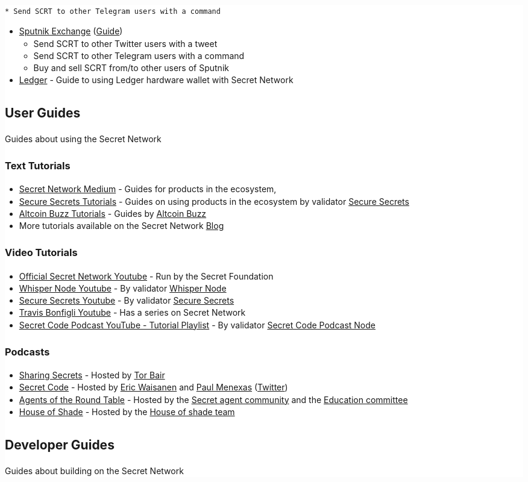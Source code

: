     * Send SCRT to other Telegram users with a command
* [Sputnik Exchange](https://sputnik.exchange/) ([Guide](https://www.youtube.com/watch?v=NwiI6xXkMcw))
    * Send SCRT to other Twitter users with a tweet
    * Send SCRT to other Telegram users with a command
    * Buy and sell SCRT from/to other users of Sputnik
* [Ledger](https://docs.scrt.network/guides/ledger-nano.html) - Guide to using Ledger hardware wallet with Secret Network 

## User Guides
Guides about using the Secret Network

### Text Tutorials

* [Secret Network Medium](https://medium.com/@secretnetwork) - Guides for products in the ecosystem,
* [Secure Secrets Tutorials](https://securesecrets-org.medium.com/secure-secrets-tutorials-meta-thread-df51b84fa35) -
    Guides on using products in the ecosystem by validator [Secure Secrets][securesecrets]
* [Altcoin Buzz Tutorials](collections/altcoinbuzz-guides.md) - Guides by [Altcoin Buzz][acb]
* More tutorials available on the Secret Network [Blog](https://scrt.network/blog/)

### Video Tutorials

* [Official Secret Network Youtube](https://www.youtube.com/c/SecretNetworkOfficial) - Run by the Secret Foundation
* [Whisper Node Youtube](https://www.youtube.com/channel/UChAbgpsMHT3ooZfWmjjUtKg/videos) - By validator [Whisper Node][whispernode]
* [Secure Secrets Youtube](https://www.youtube.com/c/SecureSecrets/videos) - By validator [Secure Secrets][securesecrets]
* [Travis Bonfigli Youtube](https://www.youtube.com/playlist?list=PL6Tc4k6dl9kK4gmFDdMXVwTiXuS-COgV8) - Has a series on Secret Network
* [Secret Code Podcast YouTube - Tutorial Playlist](https://www.youtube.com/watch?v=C0zRTaV8XgI&list=PLxrw7YCKLEXvPNUJ1SFoHQUUQa4_Uwwdg) - By validator [Secret Code Podcast Node](http://secretcodepodcast.com)

### Podcasts

* [Sharing Secrets](https://www.youtube.com/watch?v=-l-c25mhE1M&list=PLL1JDiTNCUAVq9YeGbxDtqBgaqUZajGIH) - Hosted by [Tor Bair](https://twitter.com/TorBair/)
* [Secret Code](https://www.secretcodepodcast.com/) - Hosted by [Eric Waisanen](https://twitter.com/EricWaisanen)
    and [Paul Menexas](https://twitter.com/SecretKnight)
    ([Twitter](https://twitter.com/secretcodepod))
* [Agents of the Round Table](https://www.youtube.com/channel/UCLCBgCi6j3tmOM2puGyF33A) - Hosted by the [Secret agent community](https://twitter.com/Secret_AOTRT) and the [Education committee](https://twitter.com/scrtcommittees)
* [House of Shade](https://www.youtube.com/channel/UCCK9tPCUf7HNFgg7P1lJd3Q) - Hosted by the [House of shade team](https://twitter.com/House_of_Shade)

## Developer Guides
Guides about building on the Secret Network


[acb]: <https://altcoinbuzz.io/>
[btn.group]: <https://www.btn.group>
[Cashmaney]: <https://twitter.com/Cashmaney3/>
[chainapsis]: <https://chainapsis.com/>
[chainofsecrets]: <https://chainofsecrets.org/>
[citadel]: <https://citadel.one>
[figment]: <https://figment.io/>
[hack.bg]: <https://hack.bg/>
[ping.pub]: <https://ping.pub/>
[secretnodes]: <https://secretnodes.org>
[securesecrets]: <https://www.securesecrets.org>
[sg-1]: <https://sg-1.online/>
[sienna]: <https://sienna.network/>
[SmartStake]: <https://smartstake.io/>
[stakeordie]: <https://stakeordie.com/>
[whispernode]: <https://www.whispernode.com/>
[yflink]: <https://yflink.io/>
[3dgiro]: <https://3dgiro.com/>